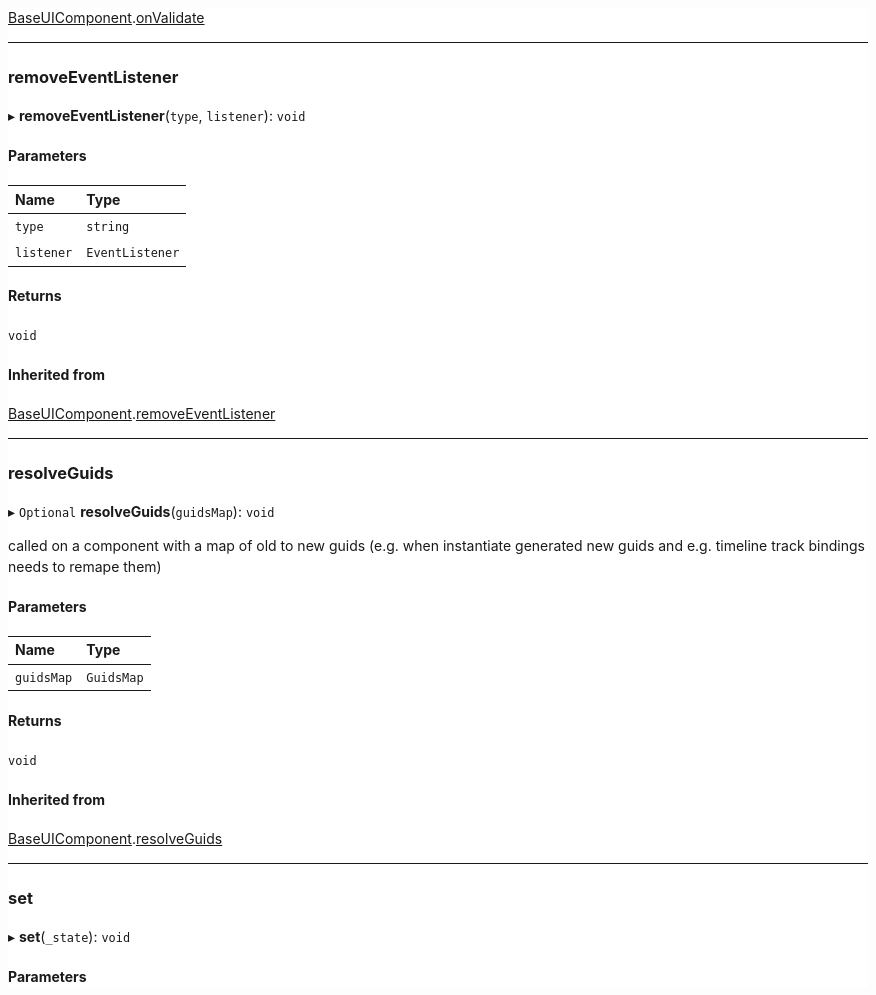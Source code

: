[BaseUIComponent](BaseUIComponent.md).[onValidate](BaseUIComponent.md#onvalidate)

___

### removeEventListener

▸ **removeEventListener**(`type`, `listener`): `void`

#### Parameters

| Name | Type |
| :------ | :------ |
| `type` | `string` |
| `listener` | `EventListener` |

#### Returns

`void`

#### Inherited from

[BaseUIComponent](BaseUIComponent.md).[removeEventListener](BaseUIComponent.md#removeeventlistener)

___

### resolveGuids

▸ `Optional` **resolveGuids**(`guidsMap`): `void`

called on a component with a map of old to new guids (e.g. when instantiate generated new guids and e.g. timeline track bindings needs to remape them)

#### Parameters

| Name | Type |
| :------ | :------ |
| `guidsMap` | `GuidsMap` |

#### Returns

`void`

#### Inherited from

[BaseUIComponent](BaseUIComponent.md).[resolveGuids](BaseUIComponent.md#resolveguids)

___

### set

▸ **set**(`_state`): `void`

#### Parameters
